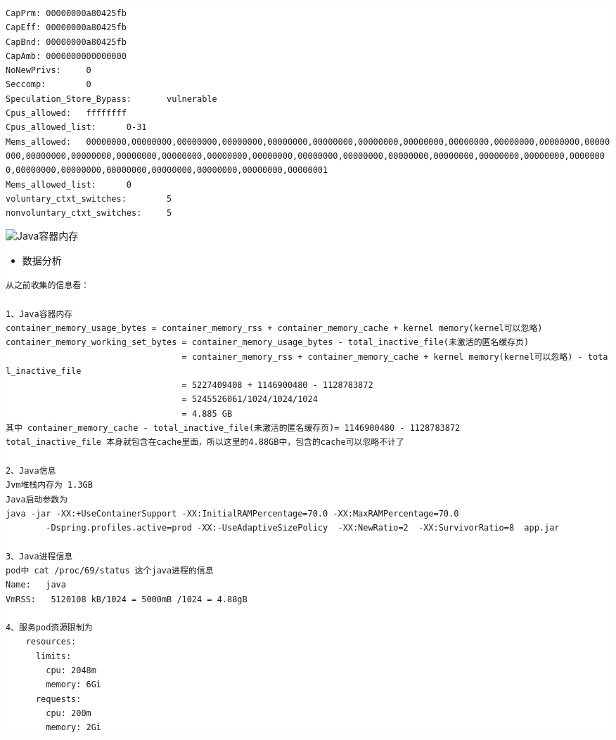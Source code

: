 ```shell
CapPrm: 00000000a80425fb
CapEff: 00000000a80425fb
CapBnd: 00000000a80425fb
CapAmb: 0000000000000000
NoNewPrivs:     0
Seccomp:        0
Speculation_Store_Bypass:       vulnerable
Cpus_allowed:   ffffffff
Cpus_allowed_list:      0-31
Mems_allowed:   00000000,00000000,00000000,00000000,00000000,00000000,00000000,00000000,00000000,00000000,00000000,00000000,00000000,00000000,00000000,00000000,00000000,00000000,00000000,00000000,00000000,00000000,00000000,00000000,00000000,00000000,00000000,00000000,00000000,00000000,00000000,00000001
Mems_allowed_list:      0
voluntary_ctxt_switches:        5
nonvoluntary_ctxt_switches:     5
```

![Java容器内存](./images/Java容器内存.jpg)

- 数据分析
```
从之前收集的信息看：

1、Java容器内存
container_memory_usage_bytes = container_memory_rss + container_memory_cache + kernel memory(kernel可以忽略)
container_memory_working_set_bytes = container_memory_usage_bytes - total_inactive_file(未激活的匿名缓存页)
                                   = container_memory_rss + container_memory_cache + kernel memory(kernel可以忽略) - total_inactive_file
                                   = 5227409408 + 1146900480 - 1128783872
                                   = 5245526061/1024/1024/1024
                                   = 4.885 GB
其中 container_memory_cache - total_inactive_file(未激活的匿名缓存页)= 1146900480 - 1128783872
total_inactive_file 本身就包含在cache里面，所以这里的4.88GB中，包含的cache可以忽略不计了

2、Java信息
Jvm堆栈内存为 1.3GB
Java启动参数为
java -jar -XX:+UseContainerSupport -XX:InitialRAMPercentage=70.0 -XX:MaxRAMPercentage=70.0
        -Dspring.profiles.active=prod -XX:-UseAdaptiveSizePolicy  -XX:NewRatio=2  -XX:SurvivorRatio=8  app.jar

3、Java进程信息
pod中 cat /proc/69/status 这个java进程的信息
Name:   java
VmRSS:   5120108 kB/1024 = 5000mB /1024 = 4.88gB

4、服务pod资源限制为
    resources:
      limits:
        cpu: 2048m
        memory: 6Gi
      requests:
        cpu: 200m
        memory: 2Gi
```
